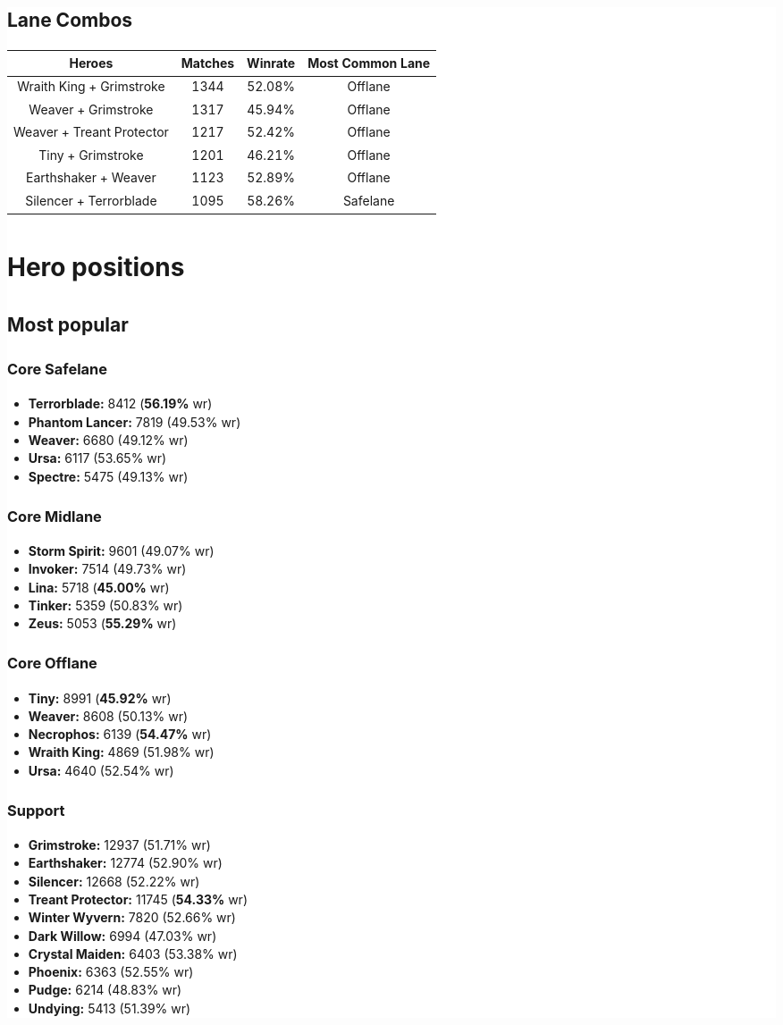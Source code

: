 ## Lane Combos

| Heroes | Matches | Winrate | Most Common Lane
|:-:|:-:|:-:|:-:|
| Wraith King + Grimstroke | 1344 | 52.08% | Offlane
| Weaver + Grimstroke | 1317 | 45.94% | Offlane
| Weaver + Treant Protector | 1217 | 52.42% | Offlane
| Tiny + Grimstroke | 1201 | 46.21% | Offlane
| Earthshaker + Weaver | 1123 | 52.89% | Offlane
| Silencer + Terrorblade | 1095 | 58.26% | Safelane


# Hero positions

## Most popular

### Core Safelane

* **Terrorblade:** 8412 (**56.19%** wr)
* **Phantom Lancer:** 7819 (49.53% wr)
* **Weaver:** 6680 (49.12% wr)
* **Ursa:** 6117 (53.65% wr)
* **Spectre:** 5475 (49.13% wr)

### Core Midlane

* **Storm Spirit:** 9601 (49.07% wr)
* **Invoker:** 7514 (49.73% wr)
* **Lina:** 5718 (**45.00%** wr)
* **Tinker:** 5359 (50.83% wr)
* **Zeus:** 5053 (**55.29%** wr)

### Core Offlane

* **Tiny:** 8991 (**45.92%** wr)
* **Weaver:** 8608 (50.13% wr)
* **Necrophos:** 6139 (**54.47%** wr)
* **Wraith King:** 4869 (51.98% wr)
* **Ursa:** 4640 (52.54% wr)

### Support

* **Grimstroke:** 12937 (51.71% wr)
* **Earthshaker:** 12774 (52.90% wr)
* **Silencer:** 12668 (52.22% wr)
* **Treant Protector:** 11745 (**54.33%** wr)
* **Winter Wyvern:** 7820 (52.66% wr)
* **Dark Willow:** 6994 (47.03% wr)
* **Crystal Maiden:** 6403 (53.38% wr)
* **Phoenix:** 6363 (52.55% wr)
* **Pudge:** 6214 (48.83% wr)
* **Undying:** 5413 (51.39% wr)
